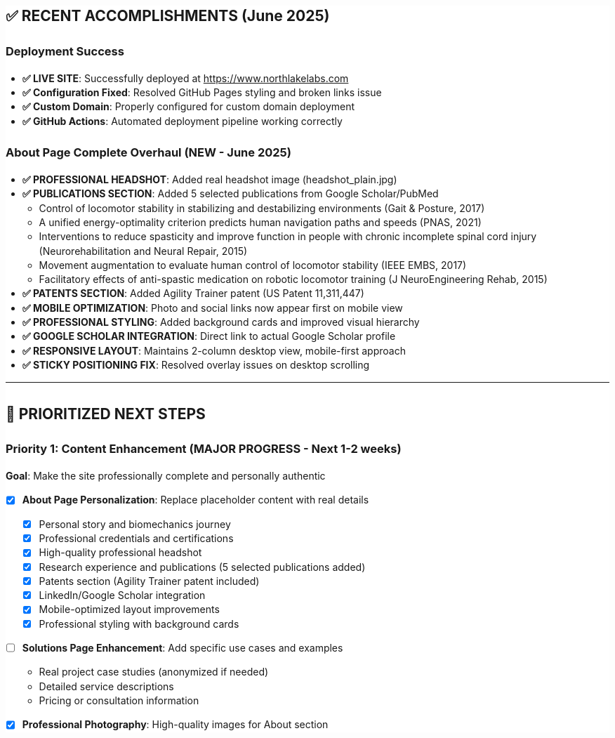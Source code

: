 ## ✅ RECENT ACCOMPLISHMENTS (June 2025)

### Deployment Success
- **✅ LIVE SITE**: Successfully deployed at https://www.northlakelabs.com
- **✅ Configuration Fixed**: Resolved GitHub Pages styling and broken links issue
- **✅ Custom Domain**: Properly configured for custom domain deployment
- **✅ GitHub Actions**: Automated deployment pipeline working correctly

### About Page Complete Overhaul (NEW - June 2025)
- **✅ PROFESSIONAL HEADSHOT**: Added real headshot image (headshot_plain.jpg)
- **✅ PUBLICATIONS SECTION**: Added 5 selected publications from Google Scholar/PubMed
  - Control of locomotor stability in stabilizing and destabilizing environments (Gait & Posture, 2017)
  - A unified energy-optimality criterion predicts human navigation paths and speeds (PNAS, 2021)
  - Interventions to reduce spasticity and improve function in people with chronic incomplete spinal cord injury (Neurorehabilitation and Neural Repair, 2015)
  - Movement augmentation to evaluate human control of locomotor stability (IEEE EMBS, 2017)
  - Facilitatory effects of anti-spastic medication on robotic locomotor training (J NeuroEngineering Rehab, 2015)
- **✅ PATENTS SECTION**: Added Agility Trainer patent (US Patent 11,311,447)
- **✅ MOBILE OPTIMIZATION**: Photo and social links now appear first on mobile view
- **✅ PROFESSIONAL STYLING**: Added background cards and improved visual hierarchy
- **✅ GOOGLE SCHOLAR INTEGRATION**: Direct link to actual Google Scholar profile
- **✅ RESPONSIVE LAYOUT**: Maintains 2-column desktop view, mobile-first approach
- **✅ STICKY POSITIONING FIX**: Resolved overlay issues on desktop scrolling

---

## 🎯 PRIORITIZED NEXT STEPS

### Priority 1: Content Enhancement (MAJOR PROGRESS - Next 1-2 weeks)
**Goal**: Make the site professionally complete and personally authentic

- [x] **About Page Personalization**: Replace placeholder content with real details
  - [x] Personal story and biomechanics journey  
  - [x] Professional credentials and certifications
  - [x] High-quality professional headshot
  - [x] Research experience and publications (5 selected publications added)
  - [x] Patents section (Agility Trainer patent included)
  - [x] LinkedIn/Google Scholar integration
  - [x] Mobile-optimized layout improvements
  - [x] Professional styling with background cards

- [ ] **Solutions Page Enhancement**: Add specific use cases and examples
  - Real project case studies (anonymized if needed)
  - Detailed service descriptions
  - Pricing or consultation information

- [x] **Professional Photography**: High-quality images for About section
